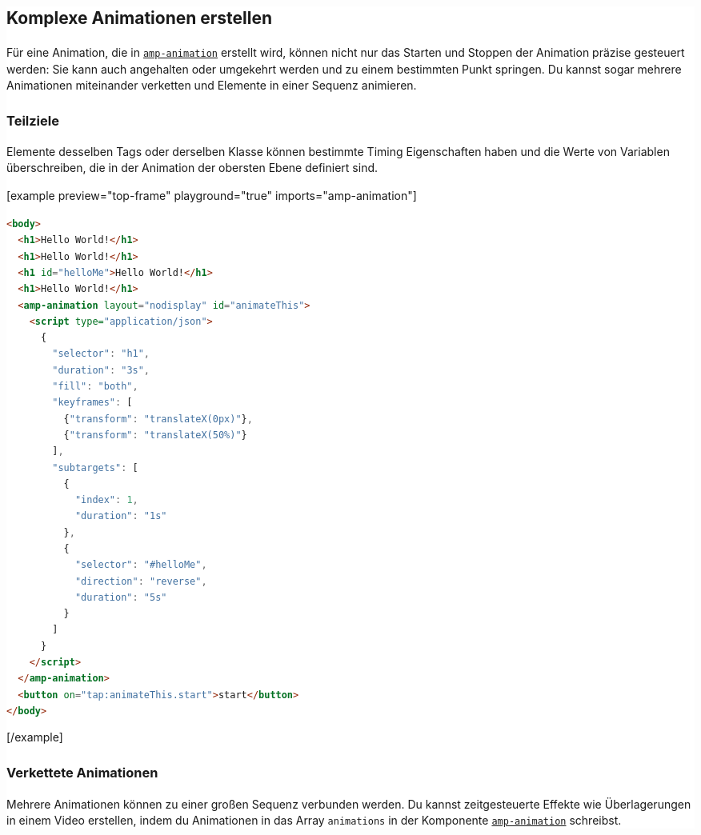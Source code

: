 ## Komplexe Animationen erstellen

Für eine Animation, die in [`amp-animation`](/content/amp-dev/documentation/components/reference/amp-animation.md) erstellt wird, können nicht nur das Starten und Stoppen der Animation präzise gesteuert werden: Sie kann auch angehalten oder umgekehrt werden und zu einem bestimmten Punkt springen. Du kannst sogar mehrere Animationen miteinander verketten und Elemente in einer Sequenz animieren.

### Teilziele

Elemente desselben Tags oder derselben Klasse können bestimmte Timing Eigenschaften haben und die Werte von Variablen überschreiben, die in der Animation der obersten Ebene definiert sind.

[example preview="top-frame" playground="true" imports="amp-animation"]

```html
<body>
  <h1>Hello World!</h1>
  <h1>Hello World!</h1>
  <h1 id="helloMe">Hello World!</h1>
  <h1>Hello World!</h1>
  <amp-animation layout="nodisplay" id="animateThis">
    <script type="application/json">
      {
        "selector": "h1",
        "duration": "3s",
        "fill": "both",
        "keyframes": [
          {"transform": "translateX(0px)"},
          {"transform": "translateX(50%)"}
        ],
        "subtargets": [
          {
            "index": 1,
            "duration": "1s"
          },
          {
            "selector": "#helloMe",
            "direction": "reverse",
            "duration": "5s"
          }
        ]
      }
    </script>
  </amp-animation>
  <button on="tap:animateThis.start">start</button>
</body>
```

[/example]

### Verkettete Animationen

Mehrere Animationen können zu einer großen Sequenz verbunden werden. Du kannst zeitgesteuerte Effekte wie Überlagerungen in einem Video erstellen, indem du Animationen in das Array `animations` in der Komponente [`amp-animation`](/content/amp-dev/documentation/components/reference/amp-animation.md) schreibst.

